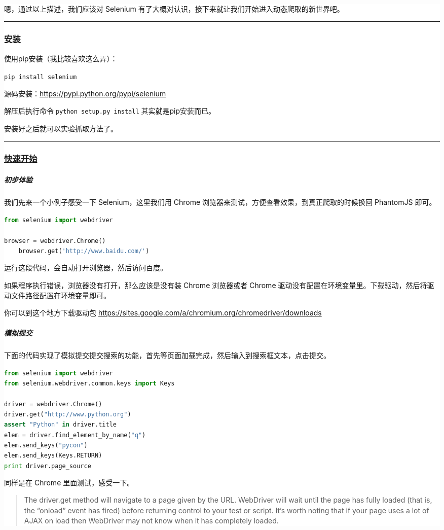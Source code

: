 嗯，通过以上描述，我们应该对 Selenium 有了大概对认识，接下来就让我们开始进入动态爬取的新世界吧。

---

### [安装](#install)

使用pip安装（我比较喜欢这么弄）：

    pip install selenium

源码安装：<https://pypi.python.org/pypi/selenium>

解压后执行命令 `python setup.py install` 其实就是pip安装而已。

安装好之后就可以实验抓取方法了。

---

### [快速开始](#quickstart)

##### 初步体验

我们先来一个小例子感受一下 Selenium，这里我们用 Chrome 浏览器来测试，方便查看效果，到真正爬取的时候换回 PhantomJS 即可。

```Python
from selenium import webdriver
 
browser = webdriver.Chrome()
    browser.get('http://www.baidu.com/')
```

运行这段代码，会自动打开浏览器，然后访问百度。

如果程序执行错误，浏览器没有打开，那么应该是没有装 Chrome 浏览器或者 Chrome 驱动没有配置在环境变量里。下载驱动，然后将驱动文件路径配置在环境变量即可。

你可以到这个地方下载驱动包 <https://sites.google.com/a/chromium.org/chromedriver/downloads>

##### 模拟提交

下面的代码实现了模拟提交提交搜索的功能，首先等页面加载完成，然后输入到搜索框文本，点击提交。

```Python
from selenium import webdriver
from selenium.webdriver.common.keys import Keys

driver = webdriver.Chrome()
driver.get("http://www.python.org")
assert "Python" in driver.title
elem = driver.find_element_by_name("q")
elem.send_keys("pycon")
elem.send_keys(Keys.RETURN)
print driver.page_source
```

同样是在 Chrome 里面测试，感受一下。

> The driver.get method will navigate to a page given by the URL. WebDriver will wait until the page has fully loaded (that is, the “onload” event has fired) before returning control to your test or script. It’s worth noting that if your page uses a lot of AJAX on load then WebDriver may not know when it has completely loaded.
